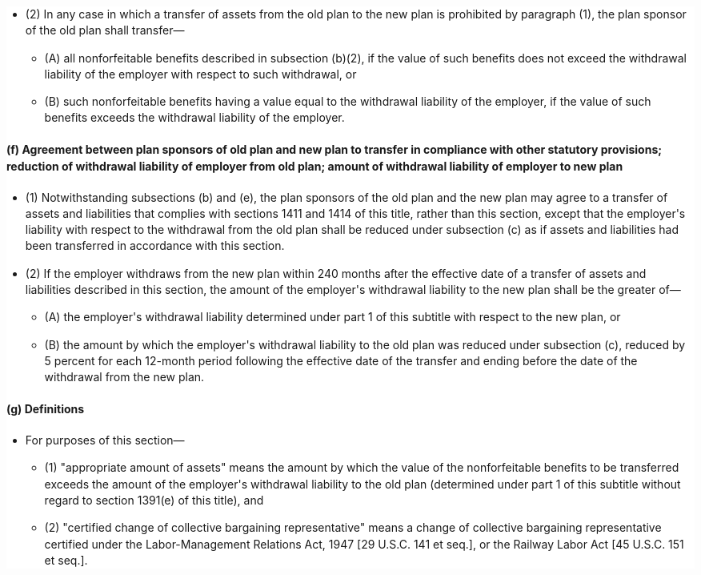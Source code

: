 
* (2) In any case in which a transfer of assets from the old plan to the new plan is prohibited by paragraph (1), the plan sponsor of the old plan shall transfer—

  * (A) all nonforfeitable benefits described in subsection (b)(2), if the value of such benefits does not exceed the withdrawal liability of the employer with respect to such withdrawal, or

  * (B) such nonforfeitable benefits having a value equal to the withdrawal liability of the employer, if the value of such benefits exceeds the withdrawal liability of the employer.

#### (f) Agreement between plan sponsors of old plan and new plan to transfer in compliance with other statutory provisions; reduction of withdrawal liability of employer from old plan; amount of withdrawal liability of employer to new plan
* (1) Notwithstanding subsections (b) and (e), the plan sponsors of the old plan and the new plan may agree to a transfer of assets and liabilities that complies with sections 1411 and 1414 of this title, rather than this section, except that the employer's liability with respect to the withdrawal from the old plan shall be reduced under subsection (c) as if assets and liabilities had been transferred in accordance with this section.

* (2) If the employer withdraws from the new plan within 240 months after the effective date of a transfer of assets and liabilities described in this section, the amount of the employer's withdrawal liability to the new plan shall be the greater of—

  * (A) the employer's withdrawal liability determined under part 1 of this subtitle with respect to the new plan, or

  * (B) the amount by which the employer's withdrawal liability to the old plan was reduced under subsection (c), reduced by 5 percent for each 12-month period following the effective date of the transfer and ending before the date of the withdrawal from the new plan.

#### (g) Definitions
* For purposes of this section—

  * (1) "appropriate amount of assets" means the amount by which the value of the nonforfeitable benefits to be transferred exceeds the amount of the employer's withdrawal liability to the old plan (determined under part 1 of this subtitle without regard to section 1391(e) of this title), and

  * (2) "certified change of collective bargaining representative" means a change of collective bargaining representative certified under the Labor-Management Relations Act, 1947 [29 U.S.C. 141 et seq.], or the Railway Labor Act [45 U.S.C. 151 et seq.].